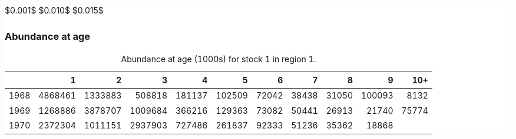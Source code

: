    <td style="text-align:right;"> $0.001$ </td>
   <td style="text-align:right;"> $0.010$ </td>
   <td style="text-align:right;"> $0.015$ </td>
  </tr>
</tbody>
</table>

### Abundance at age

<table class="table" style="margin-left: auto; margin-right: auto;">
<caption>Abundance at age (1000s) for stock 1 in region 1.</caption>
 <thead>
  <tr>
   <th style="text-align:left;">   </th>
   <th style="text-align:right;"> 1 </th>
   <th style="text-align:right;"> 2 </th>
   <th style="text-align:right;"> 3 </th>
   <th style="text-align:right;"> 4 </th>
   <th style="text-align:right;"> 5 </th>
   <th style="text-align:right;"> 6 </th>
   <th style="text-align:right;"> 7 </th>
   <th style="text-align:right;"> 8 </th>
   <th style="text-align:right;"> 9 </th>
   <th style="text-align:right;"> 10+ </th>
  </tr>
 </thead>
<tbody>
  <tr>
   <td style="text-align:left;"> 1968 </td>
   <td style="text-align:right;"> 4868461 </td>
   <td style="text-align:right;"> 1333883 </td>
   <td style="text-align:right;"> 508818 </td>
   <td style="text-align:right;"> 181137 </td>
   <td style="text-align:right;"> 102509 </td>
   <td style="text-align:right;"> 72042 </td>
   <td style="text-align:right;"> 38438 </td>
   <td style="text-align:right;"> 31050 </td>
   <td style="text-align:right;"> 100093 </td>
   <td style="text-align:right;"> 8132 </td>
  </tr>
  <tr>
   <td style="text-align:left;"> 1969 </td>
   <td style="text-align:right;"> 1268886 </td>
   <td style="text-align:right;"> 3878707 </td>
   <td style="text-align:right;"> 1009684 </td>
   <td style="text-align:right;"> 366216 </td>
   <td style="text-align:right;"> 129363 </td>
   <td style="text-align:right;"> 73082 </td>
   <td style="text-align:right;"> 50441 </td>
   <td style="text-align:right;"> 26913 </td>
   <td style="text-align:right;"> 21740 </td>
   <td style="text-align:right;"> 75774 </td>
  </tr>
  <tr>
   <td style="text-align:left;"> 1970 </td>
   <td style="text-align:right;"> 2372304 </td>
   <td style="text-align:right;"> 1011151 </td>
   <td style="text-align:right;"> 2937903 </td>
   <td style="text-align:right;"> 727486 </td>
   <td style="text-align:right;"> 261837 </td>
   <td style="text-align:right;"> 92333 </td>
   <td style="text-align:right;"> 51236 </td>
   <td style="text-align:right;"> 35362 </td>
   <td style="text-align:right;"> 18868 </td>